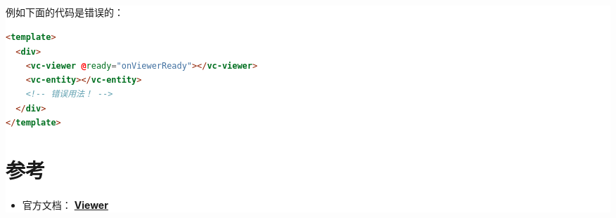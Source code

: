 例如下面的代码是错误的：

```html
<template>
  <div>
    <vc-viewer @ready="onViewerReady"></vc-viewer>
    <vc-entity></vc-entity>
    <!-- 错误用法！ -->
  </div>
</template>
```

# 参考

- 官方文档： **[Viewer](https://cesium.com/docs/cesiumjs-ref-doc/Viewer.html)**
